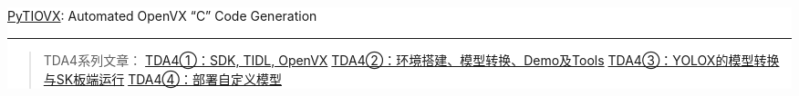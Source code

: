 [PyTIOVX](https://software-dl.ti.com/jacinto7/esd/processor-sdk-rtos-jacinto7/08_06_00_12/exports/docs/tiovx/docs/user_guide/PYTIOVX.html): Automated OpenVX “C” Code Generation
[^5]:[OpenVX视觉加速中间件与TDA4VM平台上的应用](https://zhuanlan.zhihu.com/p/423179832) | [TDA4横扫行泊一体市场与其背后的OpenVX](https://zhuanlan.zhihu.com/p/606584605)

---
> TDA4系列文章：
[TDA4①：SDK, TIDL, OpenVX](https://wangyujie.space/TDA4VM/)
[TDA4②：环境搭建、模型转换、Demo及Tools](https://wangyujie.space/TDA4VM2/)
[TDA4③：YOLOX的模型转换与SK板端运行](https://wangyujie.space/TDA4VM3/)
[TDA4④：部署自定义模型](https://wangyujie.space/TDA4VM4/)